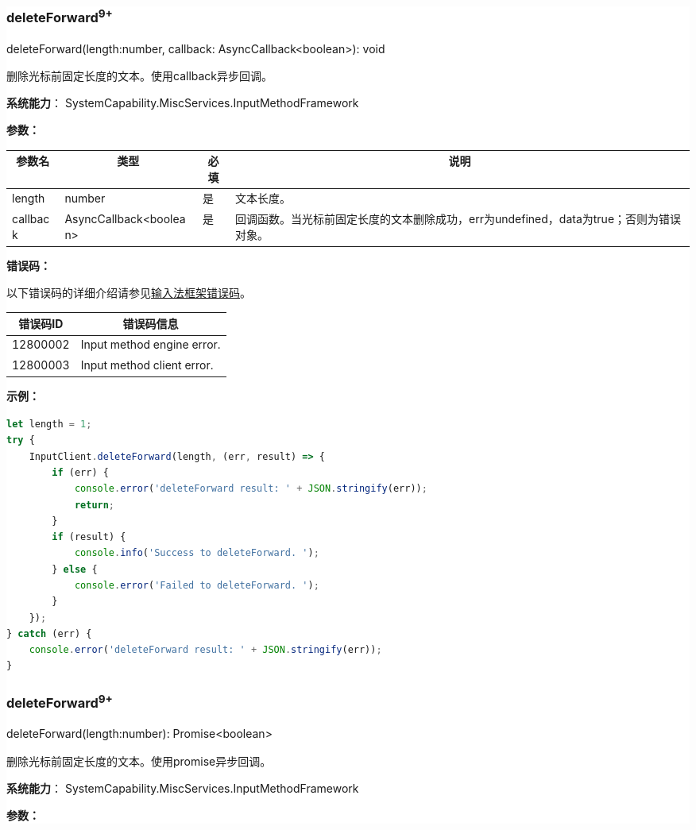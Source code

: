 ### deleteForward<sup>9+</sup>

deleteForward(length:number, callback: AsyncCallback&lt;boolean&gt;): void

删除光标前固定长度的文本。使用callback异步回调。

**系统能力**： SystemCapability.MiscServices.InputMethodFramework

**参数：**

| 参数名 | 类型 | 必填 | 说明 |
| -------- | -------- | -------- | -------- |
| length | number | 是 | 文本长度。 |
| callback | AsyncCallback&lt;boolean&gt; | 是 | 回调函数。当光标前固定长度的文本删除成功，err为undefined，data为true；否则为错误对象。 |

**错误码：**

以下错误码的详细介绍请参见[输入法框架错误码](../errorcodes/errcode-inputmethod-framework.md)。

| 错误码ID | 错误码信息                 |
| -------- | -------------------------- |
| 12800002 | Input method engine error. |
| 12800003 | Input method client error. |

**示例：**

```js
let length = 1;
try {
    InputClient.deleteForward(length, (err, result) => {
        if (err) {
            console.error('deleteForward result: ' + JSON.stringify(err));
            return;
        }
        if (result) {
            console.info('Success to deleteForward. ');
        } else {
            console.error('Failed to deleteForward. ');
        }
    });
} catch (err) {
    console.error('deleteForward result: ' + JSON.stringify(err));
}
```

### deleteForward<sup>9+</sup>

deleteForward(length:number): Promise&lt;boolean&gt;

删除光标前固定长度的文本。使用promise异步回调。

**系统能力**： SystemCapability.MiscServices.InputMethodFramework

**参数：**
